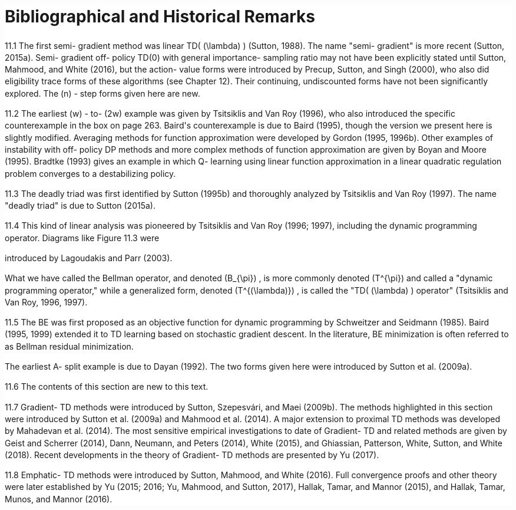 # Bibliographical and Historical Remarks

11.1 The first semi- gradient method was linear TD(  \(\lambda\)  ) (Sutton, 1988). The name "semi- gradient" is more recent (Sutton, 2015a). Semi- gradient off- policy TD(0) with general importance- sampling ratio may not have been explicitly stated until Sutton, Mahmood, and White (2016), but the action- value forms were introduced by Precup, Sutton, and Singh (2000), who also did eligibility trace forms of these algorithms (see Chapter 12). Their continuing, undiscounted forms have not been significantly explored. The  \(n\)  - step forms given here are new.

11.2 The earliest  \(w\)  - to-  \(2w\)  example was given by Tsitsiklis and Van Roy (1996), who also introduced the specific counterexample in the box on page 263. Baird's counterexample is due to Baird (1995), though the version we present here is slightly modified. Averaging methods for function approximation were developed by Gordon (1995, 1996b). Other examples of instability with off- policy DP methods and more complex methods of function approximation are given by Boyan and Moore (1995). Bradtke (1993) gives an example in which Q- learning using linear function approximation in a linear quadratic regulation problem converges to a destabilizing policy.

11.3 The deadly triad was first identified by Sutton (1995b) and thoroughly analyzed by Tsitsiklis and Van Roy (1997). The name "deadly triad" is due to Sutton (2015a).

11.4 This kind of linear analysis was pioneered by Tsitsiklis and Van Roy (1996; 1997), including the dynamic programming operator. Diagrams like Figure 11.3 were

introduced by Lagoudakis and Parr (2003).

What we have called the Bellman operator, and denoted  \(B_{\pi}\) , is more commonly denoted  \(T^{\pi}\)  and called a "dynamic programming operator," while a generalized form, denoted  \(T^{(\lambda)}\) , is called the "TD( \(\lambda\) ) operator" (Tsitsiklis and Van Roy, 1996, 1997).

11.5 The BE was first proposed as an objective function for dynamic programming by Schweitzer and Seidmann (1985). Baird (1995, 1999) extended it to TD learning based on stochastic gradient descent. In the literature, BE minimization is often referred to as Bellman residual minimization.

The earliest A- split example is due to Dayan (1992). The two forms given here were introduced by Sutton et al. (2009a).

11.6 The contents of this section are new to this text.

11.7 Gradient- TD methods were introduced by Sutton, Szepesvári, and Maei (2009b). The methods highlighted in this section were introduced by Sutton et al. (2009a) and Mahmood et al. (2014). A major extension to proximal TD methods was developed by Mahadevan et al. (2014). The most sensitive empirical investigations to date of Gradient- TD and related methods are given by Geist and Scherrer (2014), Dann, Neumann, and Peters (2014), White (2015), and Ghiassian, Patterson, White, Sutton, and White (2018). Recent developments in the theory of Gradient- TD methods are presented by Yu (2017).

11.8 Emphatic- TD methods were introduced by Sutton, Mahmood, and White (2016). Full convergence proofs and other theory were later established by Yu (2015; 2016; Yu, Mahmood, and Sutton, 2017), Hallak, Tamar, and Mannor (2015), and Hallak, Tamar, Munos, and Mannor (2016).
